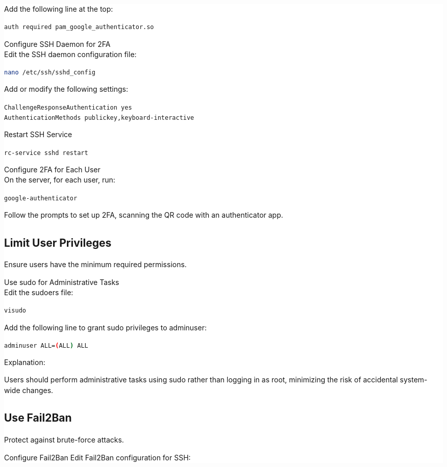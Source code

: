 Add the following line at the top:

```bash
auth required pam_google_authenticator.so
```

Configure SSH Daemon for 2FA<br>
Edit the SSH daemon configuration file:

```bash
nano /etc/ssh/sshd_config
```

Add or modify the following settings:

```bash
ChallengeResponseAuthentication yes
AuthenticationMethods publickey,keyboard-interactive
```

Restart SSH Service

```bash
rc-service sshd restart
```

Configure 2FA for Each User<br>
On the server, for each user, run:

```bash
google-authenticator
```

Follow the prompts to set up 2FA, scanning the QR code with an authenticator app.

## Limit User Privileges
Ensure users have the minimum required permissions.

Use sudo for Administrative Tasks<br>
Edit the sudoers file:

```bash
visudo
```

Add the following line to grant sudo privileges to adminuser:

```bash
adminuser ALL=(ALL) ALL
```

Explanation:

Users should perform administrative tasks using sudo rather than logging in as root, minimizing the risk of accidental system-wide changes.


## Use Fail2Ban
Protect against brute-force attacks.

Configure Fail2Ban
Edit Fail2Ban configuration for SSH:
